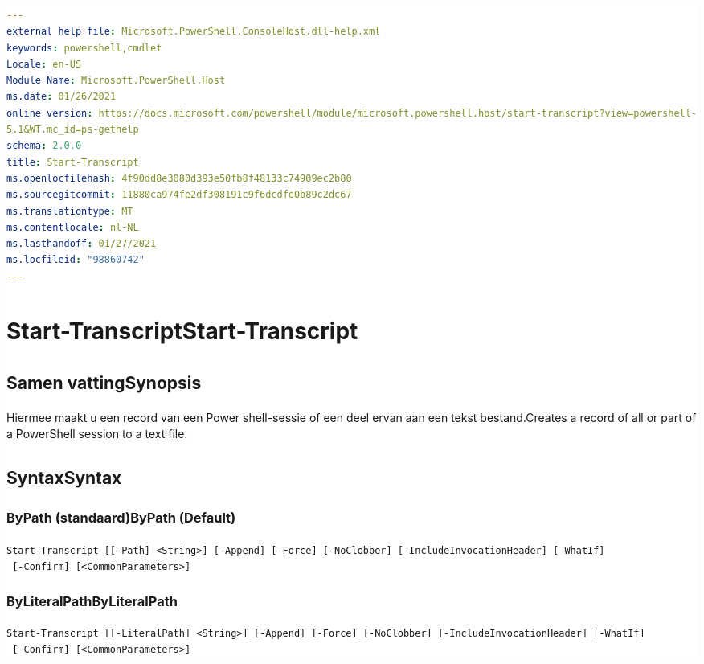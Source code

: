 ```yaml
---
external help file: Microsoft.PowerShell.ConsoleHost.dll-help.xml
keywords: powershell,cmdlet
Locale: en-US
Module Name: Microsoft.PowerShell.Host
ms.date: 01/26/2021
online version: https://docs.microsoft.com/powershell/module/microsoft.powershell.host/start-transcript?view=powershell-5.1&WT.mc_id=ps-gethelp
schema: 2.0.0
title: Start-Transcript
ms.openlocfilehash: 4f90dd8e3080d393e50fb8f48133c74909ec2b80
ms.sourcegitcommit: 11880ca974fe2df308191c9f6dcdfe0b89c2dc67
ms.translationtype: MT
ms.contentlocale: nl-NL
ms.lasthandoff: 01/27/2021
ms.locfileid: "98860742"
---
```

# <span data-ttu-id="d8a7d-103">Start-Transcript</span><span class="sxs-lookup"><span data-stu-id="d8a7d-103">Start-Transcript</span></span>

## <span data-ttu-id="d8a7d-104">Samen vatting</span><span class="sxs-lookup"><span data-stu-id="d8a7d-104">Synopsis</span></span>
<span data-ttu-id="d8a7d-105">Hiermee maakt u een record van een Power shell-sessie of een deel ervan aan een tekst bestand.</span><span class="sxs-lookup"><span data-stu-id="d8a7d-105">Creates a record of all or part of a PowerShell session to a text file.</span></span>

## <span data-ttu-id="d8a7d-106">Syntax</span><span class="sxs-lookup"><span data-stu-id="d8a7d-106">Syntax</span></span>

### <span data-ttu-id="d8a7d-107">ByPath (standaard)</span><span class="sxs-lookup"><span data-stu-id="d8a7d-107">ByPath (Default)</span></span>

```
Start-Transcript [[-Path] <String>] [-Append] [-Force] [-NoClobber] [-IncludeInvocationHeader] [-WhatIf]
 [-Confirm] [<CommonParameters>]
```

### <span data-ttu-id="d8a7d-108">ByLiteralPath</span><span class="sxs-lookup"><span data-stu-id="d8a7d-108">ByLiteralPath</span></span>

```
Start-Transcript [[-LiteralPath] <String>] [-Append] [-Force] [-NoClobber] [-IncludeInvocationHeader] [-WhatIf]
 [-Confirm] [<CommonParameters>]
```
